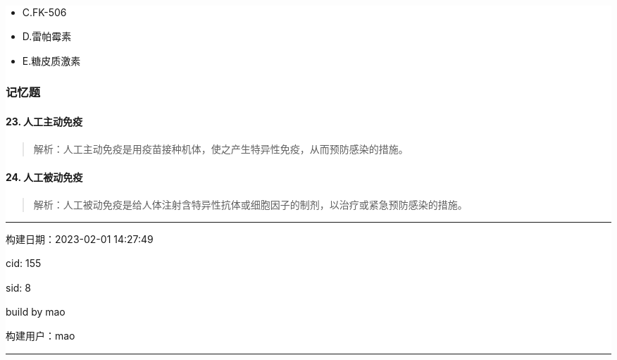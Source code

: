 * C.FK-506

* D.雷帕霉素

* E.糖皮质激素











### 记忆题

#### 23. 人工主动免疫

> 解析：人工主动免疫是用疫苗接种机体，使之产生特异性免疫，从而预防感染的措施。







#### 24. 人工被动免疫

> 解析：人工被动免疫是给人体注射含特异性抗体或细胞因子的制剂，以治疗或紧急预防感染的措施。

















---

构建日期：2023-02-01 14:27:49

cid: 155

sid: 8

build  by  mao

构建用户：mao

---